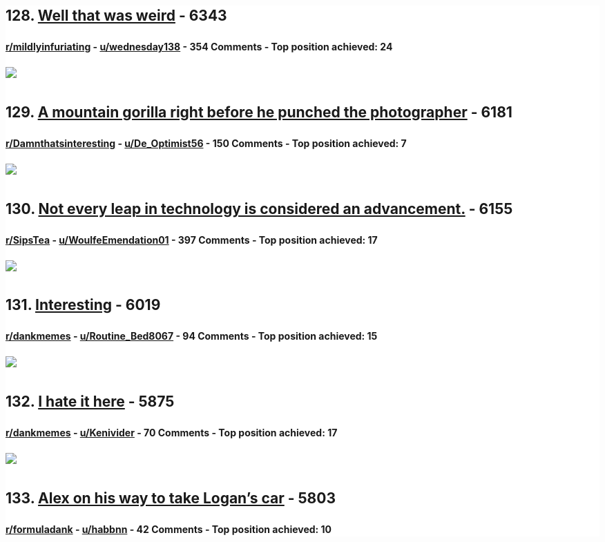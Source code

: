 ## 128. [Well that was weird](http://reddit.com/r/mildlyinfuriating/comments/1bxxz7m/well_that_was_weird/) - 6343
#### [r/mildlyinfuriating](http://reddit.com/r/mildlyinfuriating) - [u/wednesday138](http://reddit.com/u/wednesday138) - 354 Comments - Top position achieved: 24

<a href="https://www.reddit.com/gallery/1bxxz7m"><img src="https://b.thumbs.redditmedia.com/DzZLL-RkfJcef2LEOOQ1ASzu77AnQhm_1Hl6OOmOo0o.jpg"></img></a>

## 129. [A mountain gorilla right before he punched the photographer](http://reddit.com/r/Damnthatsinteresting/comments/1bya1vv/a_mountain_gorilla_right_before_he_punched_the/) - 6181
#### [r/Damnthatsinteresting](http://reddit.com/r/Damnthatsinteresting) - [u/De_Optimist56](http://reddit.com/u/De_Optimist56) - 150 Comments - Top position achieved: 7

<a href="https://i.redd.it/7ti2p9jle3tc1.jpeg"><img src="https://b.thumbs.redditmedia.com/VkjSyE46iAPF-_E8c0AXs3_M1ie_Amuan2DYb3cT71g.jpg"></img></a>

## 130. [Not every leap in technology is considered an advancement.](http://reddit.com/r/SipsTea/comments/1by4hqr/not_every_leap_in_technology_is_considered_an/) - 6155
#### [r/SipsTea](http://reddit.com/r/SipsTea) - [u/WoulfeEmendation01](http://reddit.com/u/WoulfeEmendation01) - 397 Comments - Top position achieved: 17

<a href="https://v.redd.it/1ybjncp372tc1"><img src="https://external-preview.redd.it/dm9qeWU1ZjY3MnRjMS0cHcLKye7XvR_NcL983LWQweoY8zjnfTUbRBeWhUCj.png?width=140&amp;height=140&amp;crop=140:140,smart&amp;format=jpg&amp;v=enabled&amp;lthumb=true&amp;s=fa50d489a94cf99f37e1dd8d46a2e7ced35ead05"></img></a>

## 131. [Interesting](http://reddit.com/r/dankmemes/comments/1by3arp/interesting/) - 6019
#### [r/dankmemes](http://reddit.com/r/dankmemes) - [u/Routine_Bed8067](http://reddit.com/u/Routine_Bed8067) - 94 Comments - Top position achieved: 15

<a href="https://i.redd.it/0r07ozzew1tc1.jpeg"><img src="https://b.thumbs.redditmedia.com/2o4J_Yml9r3svja_omqfBoExyJiSF58lGZszj1DET0s.jpg"></img></a>

## 132. [I hate it here](http://reddit.com/r/dankmemes/comments/1bxxdu3/i_hate_it_here/) - 5875
#### [r/dankmemes](http://reddit.com/r/dankmemes) - [u/Kenivider](http://reddit.com/u/Kenivider) - 70 Comments - Top position achieved: 17

<a href="https://i.redd.it/a3cet73820tc1.jpeg"><img src="https://b.thumbs.redditmedia.com/xNVG5XuB8mJYmNkKnYyvX9RXiBCaqzb2V4uyrJXh50Y.jpg"></img></a>

## 133. [Alex on his way to take Logan’s car](http://reddit.com/r/formuladank/comments/1bxw962/alex_on_his_way_to_take_logans_car/) - 5803
#### [r/formuladank](http://reddit.com/r/formuladank) - [u/habbnn](http://reddit.com/u/habbnn) - 42 Comments - Top position achieved: 10
